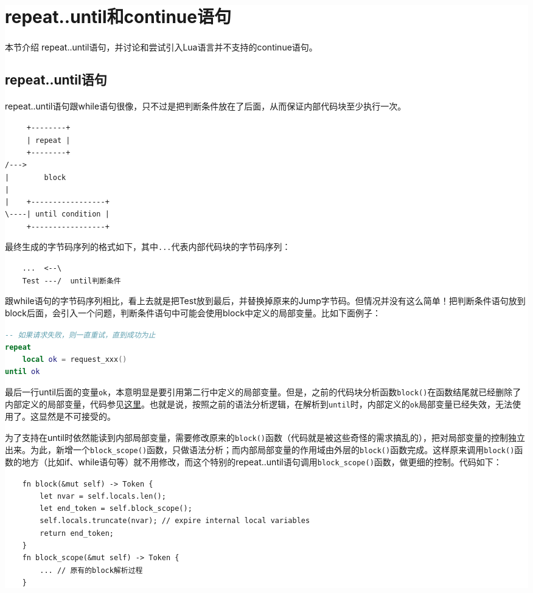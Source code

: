 # repeat..until和continue语句

本节介绍 repeat..until语句，并讨论和尝试引入Lua语言并不支持的continue语句。

## repeat..until语句

repeat..until语句跟while语句很像，只不过是把判断条件放在了后面，从而保证内部代码块至少执行一次。

```
     +--------+
     | repeat |
     +--------+
/--->
|        block
|
|    +-----------------+
\----| until condition |
     +-----------------+
```

最终生成的字节码序列的格式如下，其中`...`代表内部代码块的字节码序列：

```
    ...  <--\
    Test ---/  until判断条件
```

跟while语句的字节码序列相比，看上去就是把Test放到最后，并替换掉原来的Jump字节码。但情况并没有这么简单！把判断条件语句放到block后面，会引入一个问题，判断条件语句中可能会使用block中定义的局部变量。比如下面例子：

```lua
-- 如果请求失败，则一直重试，直到成功为止
repeat
    local ok = request_xxx()
until ok
```

最后一行until后面的变量`ok`，本意明显是要引用第二行中定义的局部变量。但是，之前的代码块分析函数`block()`在函数结尾就已经删除了内部定义的局部变量，代码参见[这里](./ch06-01.if.md#block的变量作用域)。也就是说，按照之前的语法分析逻辑，在解析到`until`时，内部定义的`ok`局部变量已经失效，无法使用了。这显然是不可接受的。

为了支持在until时依然能读到内部局部变量，需要修改原来的`block()`函数（代码就是被这些奇怪的需求搞乱的），把对局部变量的控制独立出来。为此，新增一个`block_scope()`函数，只做语法分析；而内部局部变量的作用域由外层的`block()`函数完成。这样原来调用`block()`函数的地方（比如if、while语句等）就不用修改，而这个特别的repeat..until语句调用`block_scope()`函数，做更细的控制。代码如下：

```rust,ignore
    fn block(&mut self) -> Token {
        let nvar = self.locals.len();
        let end_token = self.block_scope();
        self.locals.truncate(nvar); // expire internal local variables
        return end_token;
    }
    fn block_scope(&mut self) -> Token {
        ... // 原有的block解析过程
    }
```
